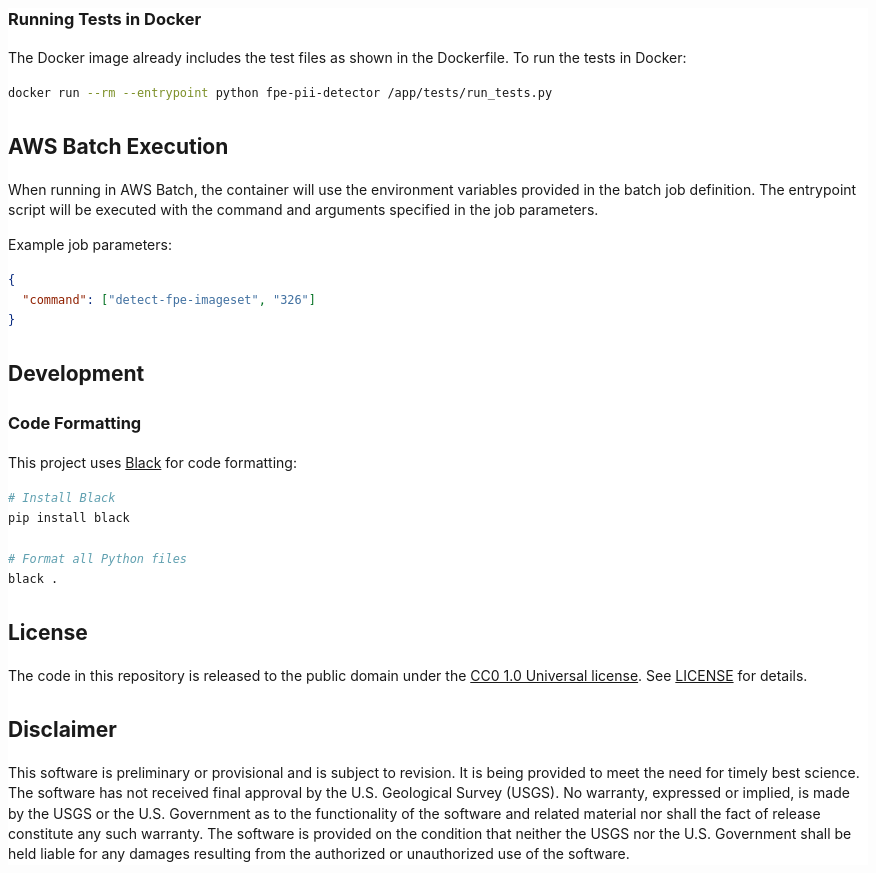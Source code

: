 ### Running Tests in Docker

The Docker image already includes the test files as shown in the Dockerfile. To run the tests in Docker:

```sh
docker run --rm --entrypoint python fpe-pii-detector /app/tests/run_tests.py
```

## AWS Batch Execution

When running in AWS Batch, the container will use the environment variables provided in the batch job definition. The entrypoint script will be executed with the command and arguments specified in the job parameters.

Example job parameters:
```json
{
  "command": ["detect-fpe-imageset", "326"]
}
```

## Development

### Code Formatting

This project uses [Black](https://github.com/psf/black) for code formatting:

```sh
# Install Black
pip install black

# Format all Python files
black .
```

## License

The code in this repository is released to the public domain under the [CC0 1.0 Universal license](https://creativecommons.org/publicdomain/zero/1.0/). See [LICENSE](LICENSE) for details.

## Disclaimer

This software is preliminary or provisional and is subject to revision. It is being provided to meet the need for timely best science. The software has not received final approval by the U.S. Geological Survey (USGS). No warranty, expressed or implied, is made by the USGS or the U.S. Government as to the functionality of the software and related material nor shall the fact of release constitute any such warranty. The software is provided on the condition that neither the USGS nor the U.S. Government shall be held liable for any damages resulting from the authorized or unauthorized use of the software.
